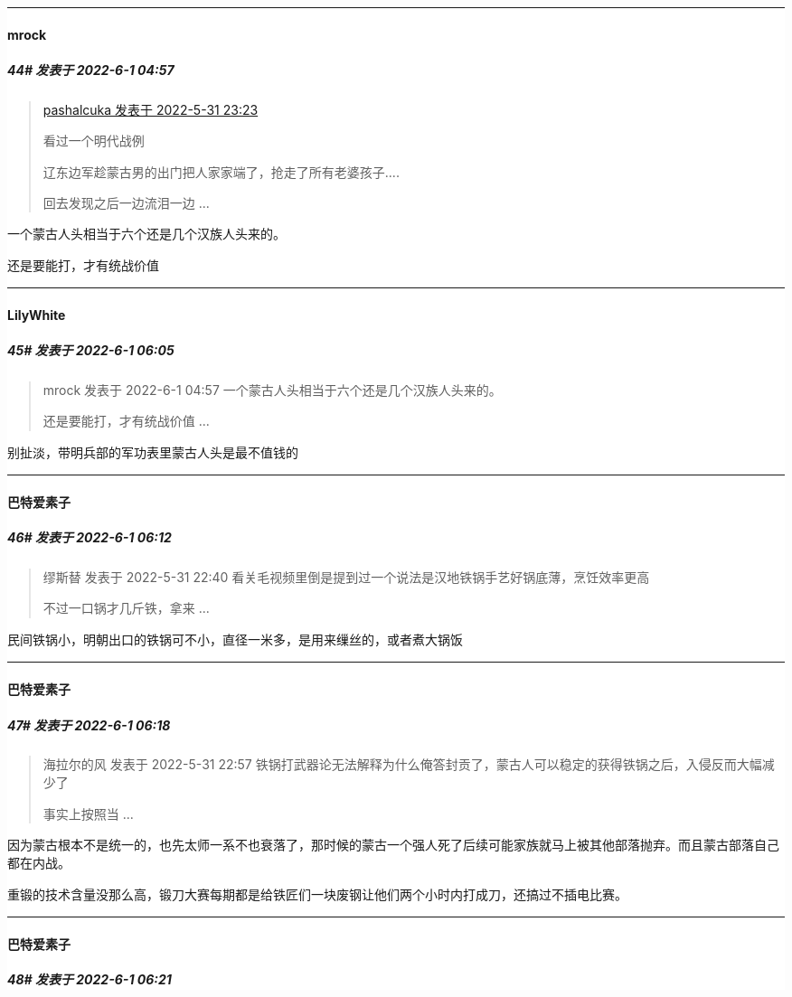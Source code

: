 *****

####  mrock  
##### 44#       发表于 2022-6-1 04:57

<blockquote><a href="httphttps://bbs.saraba1st.com/2b/forum.php?mod=redirect&amp;goto=findpost&amp;pid=56074267&amp;ptid=2072522" target="_blank">pashalcuka 发表于 2022-5-31 23:23</a>

看过一个明代战例

辽东边军趁蒙古男的出门把人家家端了，抢走了所有老婆孩子....

回去发现之后一边流泪一边 ...</blockquote>
一个蒙古人头相当于六个还是几个汉族人头来的。

还是要能打，才有统战价值

*****

####  LilyWhite  
##### 45#       发表于 2022-6-1 06:05

<blockquote>mrock 发表于 2022-6-1 04:57
一个蒙古人头相当于六个还是几个汉族人头来的。

还是要能打，才有统战价值 ...</blockquote>
别扯淡，带明兵部的军功表里蒙古人头是最不值钱的

*****

####  巴特爱素子  
##### 46#       发表于 2022-6-1 06:12

<blockquote>缪斯替 发表于 2022-5-31 22:40
看关毛视频里倒是提到过一个说法是汉地铁锅手艺好锅底薄，烹饪效率更高

不过一口锅才几斤铁，拿来 ...</blockquote>
民间铁锅小，明朝出口的铁锅可不小，直径一米多，是用来缫丝的，或者煮大锅饭

*****

####  巴特爱素子  
##### 47#       发表于 2022-6-1 06:18

<blockquote>海拉尔的风 发表于 2022-5-31 22:57
铁锅打武器论无法解释为什么俺答封贡了，蒙古人可以稳定的获得铁锅之后，入侵反而大幅减少了

事实上按照当 ...</blockquote>
因为蒙古根本不是统一的，也先太师一系不也衰落了，那时候的蒙古一个强人死了后续可能家族就马上被其他部落抛弃。而且蒙古部落自己都在内战。

重锻的技术含量没那么高，锻刀大赛每期都是给铁匠们一块废钢让他们两个小时内打成刀，还搞过不插电比赛。

*****

####  巴特爱素子  
##### 48#       发表于 2022-6-1 06:21
